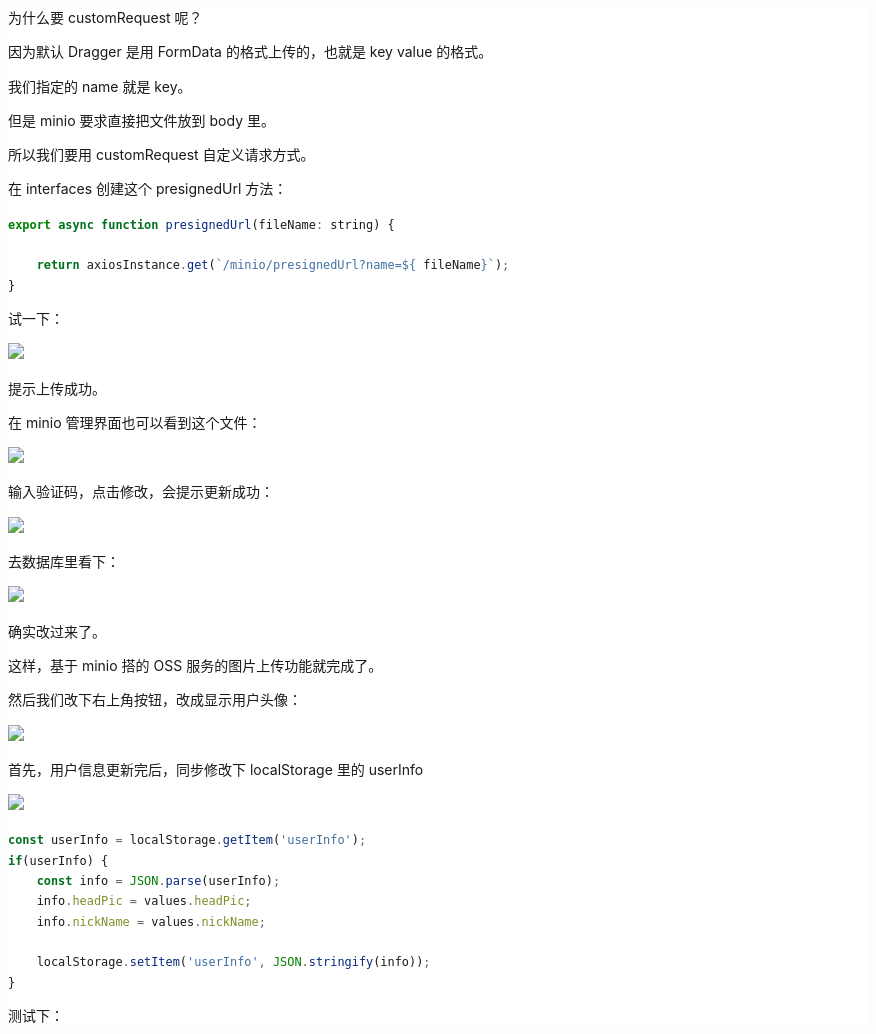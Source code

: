 为什么要 customRequest 呢？

因为默认 Dragger 是用 FormData 的格式上传的，也就是 key value 的格式。

我们指定的 name 就是 key。

但是 minio 要求直接把文件放到 body 里。

所以我们要用 customRequest 自定义请求方式。

在 interfaces 创建这个 presignedUrl 方法：

```javascript
export async function presignedUrl(fileName: string) {

    return axiosInstance.get(`/minio/presignedUrl?name=${ fileName}`);
}
```

试一下：

![](https://p6-juejin.byteimg.com/tos-cn-i-k3u1fbpfcp/5fc92663efa24e72a9143fcfdba87896~tplv-k3u1fbpfcp-jj-mark:0:0:0:0:q75.image#?w=2412&h=1224&s=2096435&e=gif&f=36&b=fefefe)

提示上传成功。

在 minio 管理界面也可以看到这个文件：

![](https://p1-juejin.byteimg.com/tos-cn-i-k3u1fbpfcp/cda5c5e5faff4f40b1ccf4ccc948a03c~tplv-k3u1fbpfcp-jj-mark:0:0:0:0:q75.image#?w=2412&h=1224&s=1221714&e=gif&f=26&b=fdfdfd)


输入验证码，点击修改，会提示更新成功：

![](https://p6-juejin.byteimg.com/tos-cn-i-k3u1fbpfcp/9c3ba387c65544a5ac020adc3a142a2c~tplv-k3u1fbpfcp-jj-mark:0:0:0:0:q75.image#?w=2412&h=1224&s=172806&e=gif&f=18&b=fefefe)

去数据库里看下：

![](https://p9-juejin.byteimg.com/tos-cn-i-k3u1fbpfcp/9f66bc59d88f4c31803d61585450eb69~tplv-k3u1fbpfcp-jj-mark:0:0:0:0:q75.image#?w=1196&h=370&s=162715&e=png&b=f6f6f6)

确实改过来了。

这样，基于 minio 搭的 OSS 服务的图片上传功能就完成了。

然后我们改下右上角按钮，改成显示用户头像：

![](https://p3-juejin.byteimg.com/tos-cn-i-k3u1fbpfcp/19306c347aa648069e60e2a90fd595e1~tplv-k3u1fbpfcp-jj-mark:0:0:0:0:q75.image#?w=1752&h=1220&s=142224&e=png&b=ffffff)

首先，用户信息更新完后，同步修改下 localStorage 里的 userInfo

![](https://p1-juejin.byteimg.com/tos-cn-i-k3u1fbpfcp/f8d1f31d1982491ead37883f5b97e104~tplv-k3u1fbpfcp-jj-mark:0:0:0:0:q75.image#?w=1542&h=918&s=217239&e=png&b=1f1f1f)

```javascript
const userInfo = localStorage.getItem('userInfo');
if(userInfo) {
    const info = JSON.parse(userInfo);
    info.headPic = values.headPic;
    info.nickName = values.nickName;

    localStorage.setItem('userInfo', JSON.stringify(info));
}
```
测试下：
